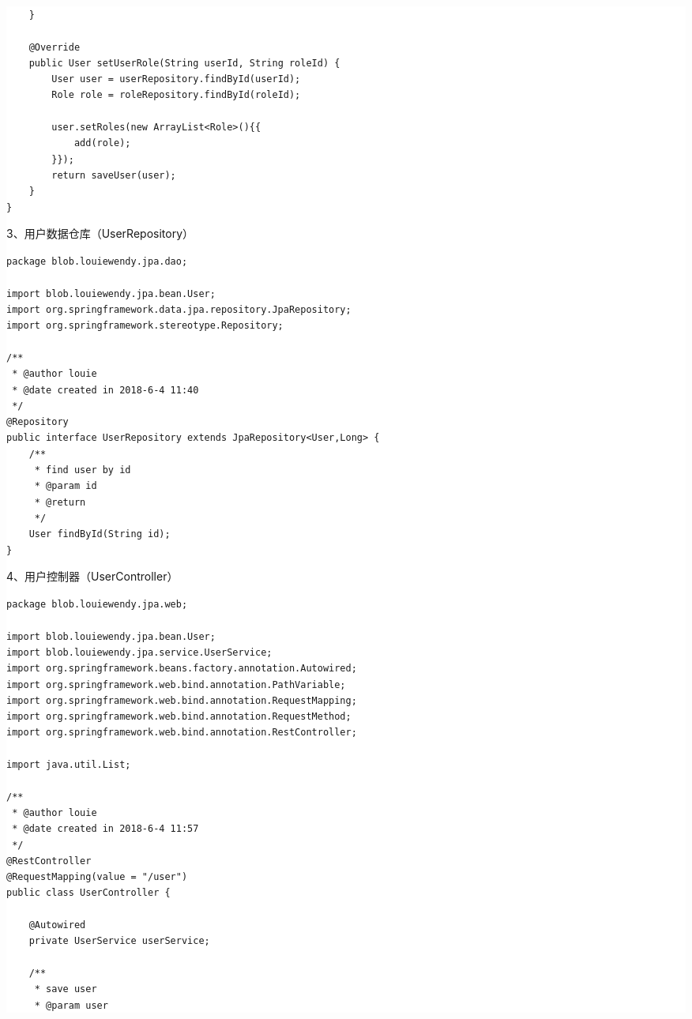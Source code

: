 ```
    }

    @Override
    public User setUserRole(String userId, String roleId) {
        User user = userRepository.findById(userId);
        Role role = roleRepository.findById(roleId);

        user.setRoles(new ArrayList<Role>(){{
            add(role);
        }});
        return saveUser(user);
    }
}
```
3、用户数据仓库（UserRepository）
```
package blob.louiewendy.jpa.dao;

import blob.louiewendy.jpa.bean.User;
import org.springframework.data.jpa.repository.JpaRepository;
import org.springframework.stereotype.Repository;

/**
 * @author louie
 * @date created in 2018-6-4 11:40
 */
@Repository
public interface UserRepository extends JpaRepository<User,Long> {
    /**
     * find user by id
     * @param id
     * @return
     */
    User findById(String id);
}
```
4、用户控制器（UserController）
```
package blob.louiewendy.jpa.web;

import blob.louiewendy.jpa.bean.User;
import blob.louiewendy.jpa.service.UserService;
import org.springframework.beans.factory.annotation.Autowired;
import org.springframework.web.bind.annotation.PathVariable;
import org.springframework.web.bind.annotation.RequestMapping;
import org.springframework.web.bind.annotation.RequestMethod;
import org.springframework.web.bind.annotation.RestController;

import java.util.List;

/**
 * @author louie
 * @date created in 2018-6-4 11:57
 */
@RestController
@RequestMapping(value = "/user")
public class UserController {

    @Autowired
    private UserService userService;

    /**
     * save user
     * @param user
```
